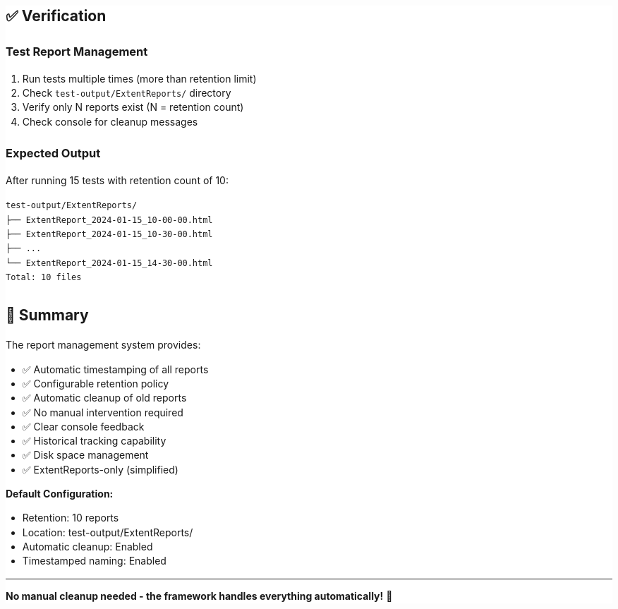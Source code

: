## ✅ Verification

### Test Report Management

1. Run tests multiple times (more than retention limit)
2. Check `test-output/ExtentReports/` directory
3. Verify only N reports exist (N = retention count)
4. Check console for cleanup messages

### Expected Output

After running 15 tests with retention count of 10:
```
test-output/ExtentReports/
├── ExtentReport_2024-01-15_10-00-00.html
├── ExtentReport_2024-01-15_10-30-00.html
├── ...
└── ExtentReport_2024-01-15_14-30-00.html
Total: 10 files
```

## 🎉 Summary

The report management system provides:
- ✅ Automatic timestamping of all reports
- ✅ Configurable retention policy
- ✅ Automatic cleanup of old reports
- ✅ No manual intervention required
- ✅ Clear console feedback
- ✅ Historical tracking capability
- ✅ Disk space management
- ✅ ExtentReports-only (simplified)

**Default Configuration:**
- Retention: 10 reports
- Location: test-output/ExtentReports/
- Automatic cleanup: Enabled
- Timestamped naming: Enabled

---

**No manual cleanup needed - the framework handles everything automatically!** 🚀

